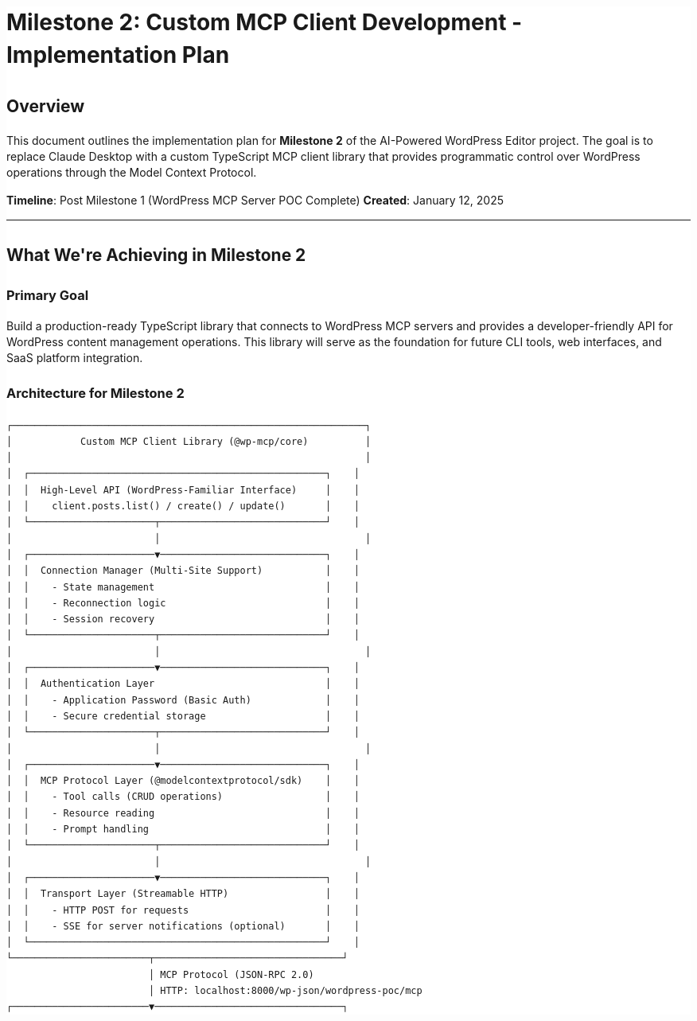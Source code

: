 # Milestone 2: Custom MCP Client Development - Implementation Plan

## Overview

This document outlines the implementation plan for **Milestone 2** of the AI-Powered WordPress Editor project. The goal is to replace Claude Desktop with a custom TypeScript MCP client library that provides programmatic control over WordPress operations through the Model Context Protocol.

**Timeline**: Post Milestone 1 (WordPress MCP Server POC Complete)
**Created**: January 12, 2025

---

## What We're Achieving in Milestone 2

### Primary Goal

Build a production-ready TypeScript library that connects to WordPress MCP servers and provides a developer-friendly API for WordPress content management operations. This library will serve as the foundation for future CLI tools, web interfaces, and SaaS platform integration.

### Architecture for Milestone 2

```
┌──────────────────────────────────────────────────────────────┐
│            Custom MCP Client Library (@wp-mcp/core)          │
│                                                              │
│  ┌────────────────────────────────────────────────────┐    │
│  │  High-Level API (WordPress-Familiar Interface)     │    │
│  │    client.posts.list() / create() / update()       │    │
│  └──────────────────────┬─────────────────────────────┘    │
│                         │                                    │
│  ┌──────────────────────▼─────────────────────────────┐    │
│  │  Connection Manager (Multi-Site Support)           │    │
│  │    - State management                              │    │
│  │    - Reconnection logic                            │    │
│  │    - Session recovery                              │    │
│  └──────────────────────┬─────────────────────────────┘    │
│                         │                                    │
│  ┌──────────────────────▼─────────────────────────────┐    │
│  │  Authentication Layer                              │    │
│  │    - Application Password (Basic Auth)             │    │
│  │    - Secure credential storage                     │    │
│  └──────────────────────┬─────────────────────────────┘    │
│                         │                                    │
│  ┌──────────────────────▼─────────────────────────────┐    │
│  │  MCP Protocol Layer (@modelcontextprotocol/sdk)    │    │
│  │    - Tool calls (CRUD operations)                  │    │
│  │    - Resource reading                              │    │
│  │    - Prompt handling                               │    │
│  └──────────────────────┬─────────────────────────────┘    │
│                         │                                    │
│  ┌──────────────────────▼─────────────────────────────┐    │
│  │  Transport Layer (Streamable HTTP)                 │    │
│  │    - HTTP POST for requests                        │    │
│  │    - SSE for server notifications (optional)       │    │
│  └────────────────────────────────────────────────────┘    │
└────────────────────────┬─────────────────────────────────┘
                         │ MCP Protocol (JSON-RPC 2.0)
                         │ HTTP: localhost:8000/wp-json/wordpress-poc/mcp
┌────────────────────────▼─────────────────────────────────┐
```